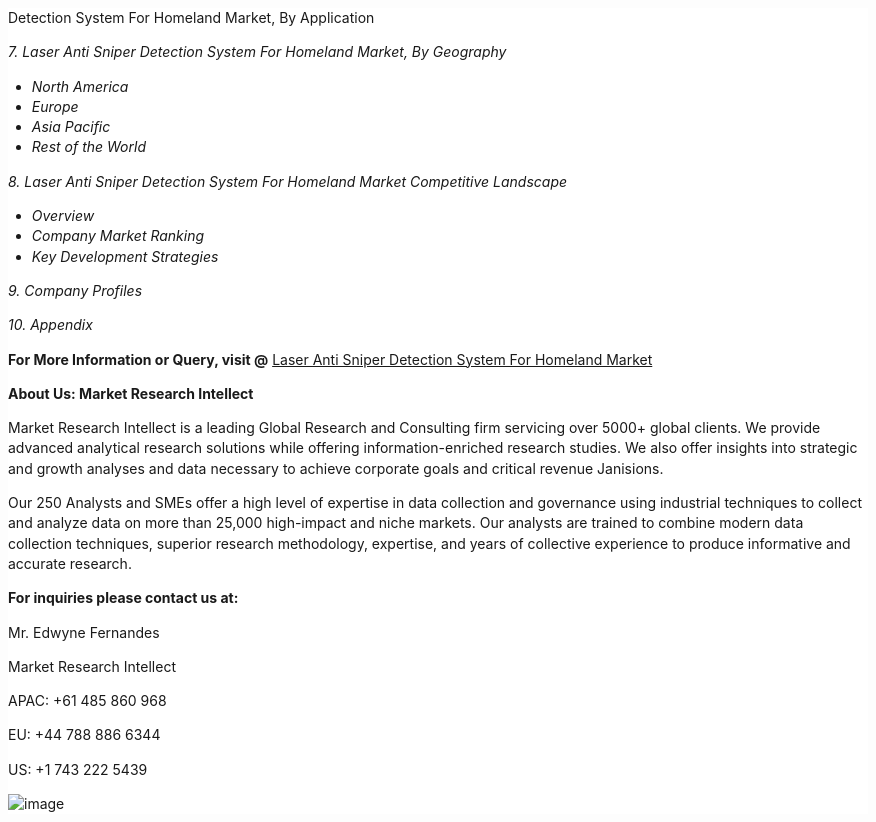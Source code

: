 Detection System For Homeland Market, By Application</span></em></p><p><em><span class="font-[700]">7. Laser Anti Sniper Detection System For Homeland Market, By Geography</span></em></p><ul><li><em><span class="">North America</span></em></li><li><em><span class="">Europe</span></em></li><li><em><span class="">Asia Pacific</span></em></li><li><em><span class="">Rest of the World</span></em></li></ul><p><em><span class="font-[700]">8. Laser Anti Sniper Detection System For Homeland Market Competitive Landscape</span></em></p><ul><li><em><span class="">Overview</span></em></li><li><em><span class="">Company Market Ranking</span></em></li><li><em><span class="">Key Development Strategies</span></em></li></ul><p><em><span class="font-[700]">9. Company Profiles</span></em></p><p><em><span class="font-[700]">10. Appendix</span></em></p><p><span class="font-[700]"><strong>For More Information or Query, visit&nbsp;@</strong>&nbsp;</span><span class="font-[700]"><a href="https://www.marketresearchintellect.com/product/laser-anti-sniper-detection-system-for-homeland-market/?utm_source=Linkedin&utm_medium=811" target="_blank" data-tracking-control-name="article-ssr-frontend-pulse_little-text-block" data-tracking-will-navigate="" data-test-link="">Laser Anti Sniper Detection System For Homeland Market</a></span></p><p><strong><span class="font-[700]">About Us: Market Research Intellect</span></strong></p><p><span class="">Market Research Intellect is a leading Global Research and Consulting firm servicing over 5000+ global clients. We provide advanced analytical research solutions while offering information-enriched research studies.&nbsp;</span>We also offer insights into strategic and growth analyses and data necessary to achieve corporate goals and critical revenue Janisions.</p><p><span class="">Our 250 Analysts and SMEs offer a high level of expertise in data collection and governance using industrial techniques to collect and analyze data on more than 25,000 high-impact and niche markets. Our analysts are trained to combine modern data collection techniques, superior research methodology, expertise, and years of collective experience to produce informative and accurate research.</span></p><p><strong>For inquiries please contact us at:</strong></p><p>Mr. Edwyne Fernandes</p><p>Market Research Intellect</p><p>APAC: +61 485 860 968</p><p>EU: +44 788 886 6344</p><p>US: +1 743 222 5439</p>
![image](https://github.com/user-attachments/assets/c99a87c9-d3c5-4a78-872b-853638817ed3)
